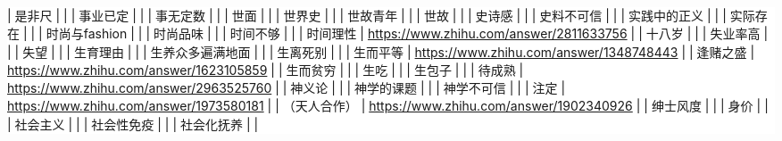 |             是非尺             |                                                              |
|            事业已定            |                                                              |
|            事无定数            |                                                              |
|              世面              |                                                              |
|             世界史             |                                                              |
|            世故青年            |                                                              |
|              世故              |                                                              |
|             史诗感             |                                                              |
|           史料不可信           |                                                              |
|          实践中的正义          |                                                              |
|            实际存在            |                                                              |
|         时尚与fashion          |                                                              |
|            时尚品味            |                                                              |
|            时间不够            |                                                              |
|            时间理性            |           https://www.zhihu.com/answer/2811633756            |
|             十八岁             |                                                              |
|            失业率高            |                                                              |
|              失望              |                                                              |
|            生育理由            |                                                              |
|        生养众多遍满地面        |                                                              |
|            生离死别            |                                                              |
|            生而平等            |           https://www.zhihu.com/answer/1348748443            |
|            逢赌之盛            |           https://www.zhihu.com/answer/1623105859            |
|            生而贫穷            |                                                              |
|              生吃              |                                                              |
|             生包子             |                                                              |
|             待成熟             |           https://www.zhihu.com/answer/2963525760            |
|             神义论             |                                                              |
|           神学的课题           |                                                              |
|           神学不可信           |                                                              |
|              注定              |           https://www.zhihu.com/answer/1973580181            |
|          （天人合作）          |           https://www.zhihu.com/answer/1902340926            |
|            绅士风度            |                                                              |
|              身价              |                                                              |
|            社会主义            |                                                              |
|           社会性免疫           |                                                              |
|           社会化抚养           |                                                              |